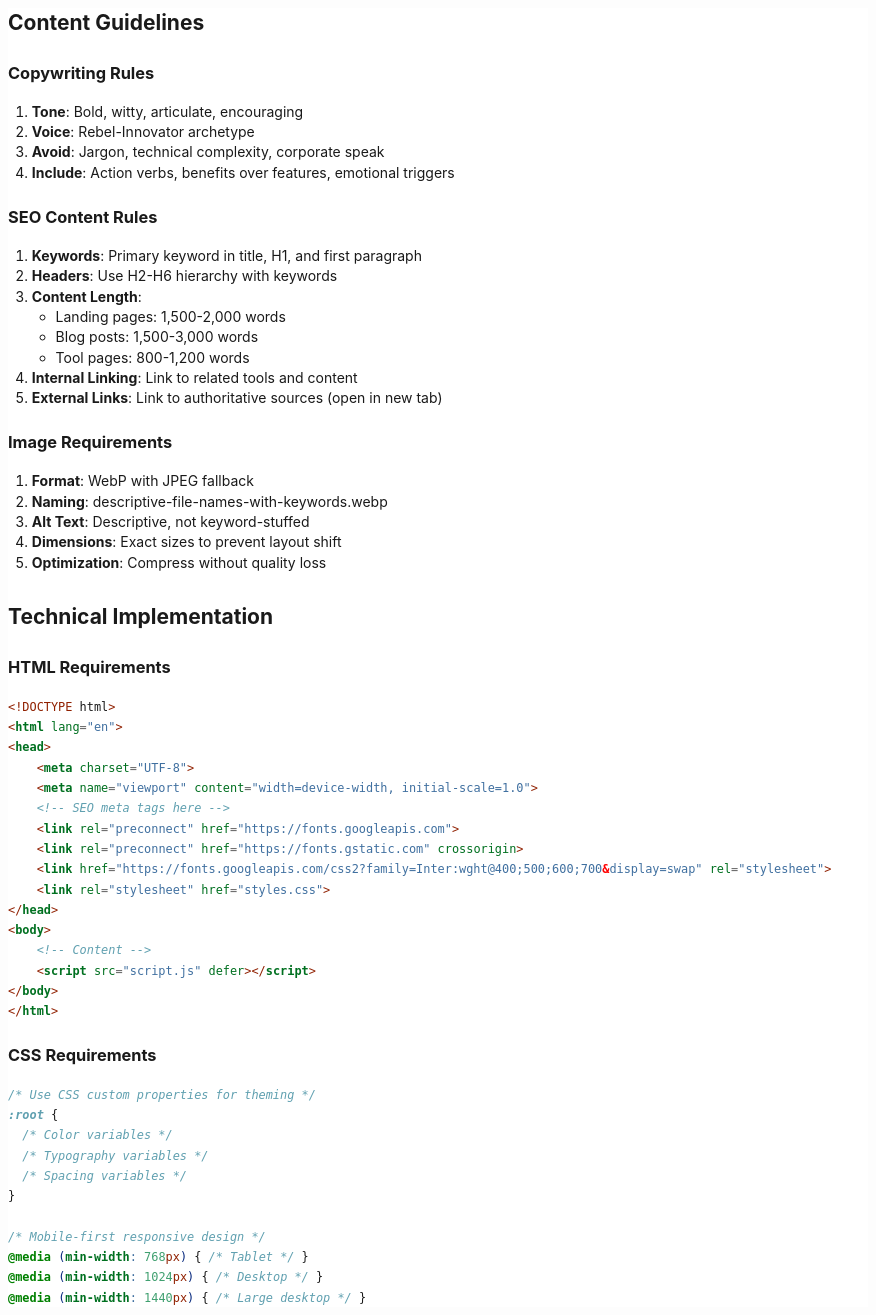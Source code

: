 ## Content Guidelines

### Copywriting Rules
1. **Tone**: Bold, witty, articulate, encouraging
2. **Voice**: Rebel-Innovator archetype
3. **Avoid**: Jargon, technical complexity, corporate speak
4. **Include**: Action verbs, benefits over features, emotional triggers

### SEO Content Rules
1. **Keywords**: Primary keyword in title, H1, and first paragraph
2. **Headers**: Use H2-H6 hierarchy with keywords
3. **Content Length**: 
   - Landing pages: 1,500-2,000 words
   - Blog posts: 1,500-3,000 words
   - Tool pages: 800-1,200 words
4. **Internal Linking**: Link to related tools and content
5. **External Links**: Link to authoritative sources (open in new tab)

### Image Requirements
1. **Format**: WebP with JPEG fallback
2. **Naming**: descriptive-file-names-with-keywords.webp
3. **Alt Text**: Descriptive, not keyword-stuffed
4. **Dimensions**: Exact sizes to prevent layout shift
5. **Optimization**: Compress without quality loss

## Technical Implementation

### HTML Requirements
```html
<!DOCTYPE html>
<html lang="en">
<head>
    <meta charset="UTF-8">
    <meta name="viewport" content="width=device-width, initial-scale=1.0">
    <!-- SEO meta tags here -->
    <link rel="preconnect" href="https://fonts.googleapis.com">
    <link rel="preconnect" href="https://fonts.gstatic.com" crossorigin>
    <link href="https://fonts.googleapis.com/css2?family=Inter:wght@400;500;600;700&display=swap" rel="stylesheet">
    <link rel="stylesheet" href="styles.css">
</head>
<body>
    <!-- Content -->
    <script src="script.js" defer></script>
</body>
</html>
```

### CSS Requirements
```css
/* Use CSS custom properties for theming */
:root {
  /* Color variables */
  /* Typography variables */
  /* Spacing variables */
}

/* Mobile-first responsive design */
@media (min-width: 768px) { /* Tablet */ }
@media (min-width: 1024px) { /* Desktop */ }
@media (min-width: 1440px) { /* Large desktop */ }
```